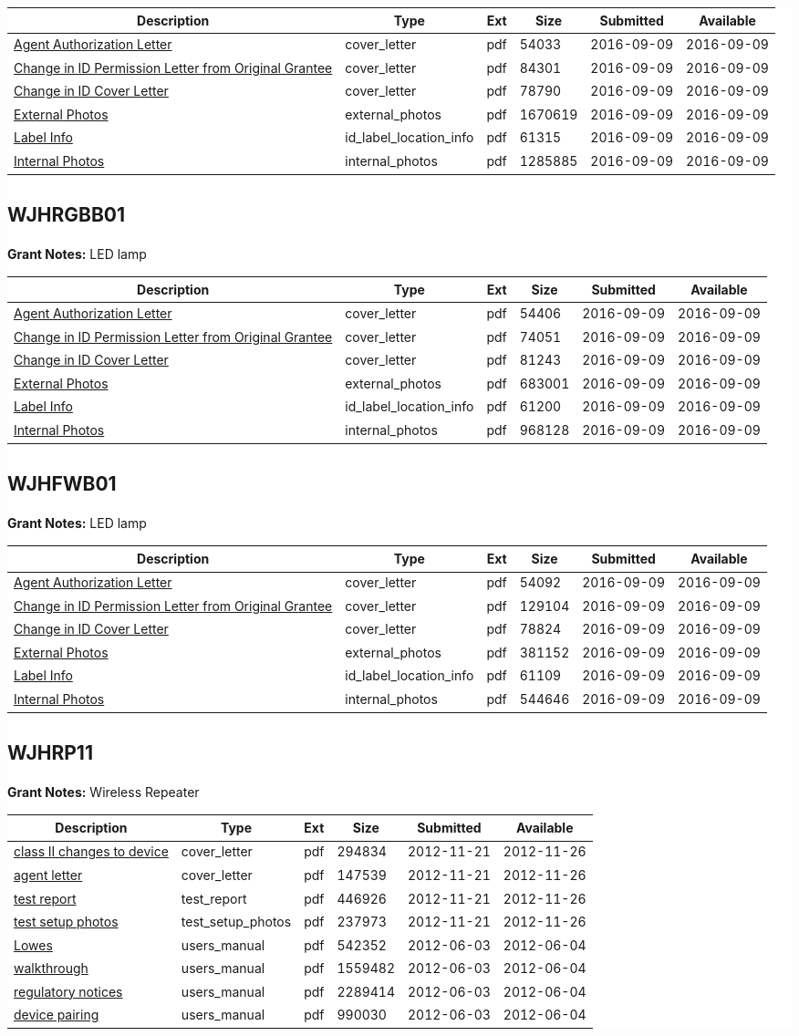 | Description | Type | Ext | Size | Submitted | Available |
| ----------- | ---- | --- | ---- | --------- | --------- |
| [Agent Authorization Letter](WJHTWB01/f461eb1f041622514cbf0dda2b923bcb/3129472.pdf) | cover_letter | pdf | 54033 | 2016-09-09 | 2016-09-09 |
| [Change in ID Permission Letter from Original Grantee](WJHTWB01/f461eb1f041622514cbf0dda2b923bcb/3129473.pdf) | cover_letter | pdf | 84301 | 2016-09-09 | 2016-09-09 |
| [Change in ID Cover Letter](WJHTWB01/f461eb1f041622514cbf0dda2b923bcb/3129476.pdf) | cover_letter | pdf | 78790 | 2016-09-09 | 2016-09-09 |
| [External Photos](WJHTWB01/f461eb1f041622514cbf0dda2b923bcb/3108459.pdf) | external_photos | pdf | 1670619 | 2016-09-09 | 2016-09-09 |
| [Label Info](WJHTWB01/f461eb1f041622514cbf0dda2b923bcb/3129477.pdf) | id_label_location_info | pdf | 61315 | 2016-09-09 | 2016-09-09 |
| [Internal Photos](WJHTWB01/f461eb1f041622514cbf0dda2b923bcb/3108460.pdf) | internal_photos | pdf | 1285885 | 2016-09-09 | 2016-09-09 |
## WJHRGBB01
**Grant Notes:** LED lamp

| Description | Type | Ext | Size | Submitted | Available |
| ----------- | ---- | --- | ---- | --------- | --------- |
| [Agent Authorization Letter](WJHRGBB01/be860f9ab43cd68f48741f21f08f5fbf/3129510.pdf) | cover_letter | pdf | 54406 | 2016-09-09 | 2016-09-09 |
| [Change in ID Permission Letter from Original Grantee](WJHRGBB01/be860f9ab43cd68f48741f21f08f5fbf/3129511.pdf) | cover_letter | pdf | 74051 | 2016-09-09 | 2016-09-09 |
| [Change in ID Cover Letter](WJHRGBB01/be860f9ab43cd68f48741f21f08f5fbf/3129514.pdf) | cover_letter | pdf | 81243 | 2016-09-09 | 2016-09-09 |
| [External Photos](WJHRGBB01/be860f9ab43cd68f48741f21f08f5fbf/3105305.pdf) | external_photos | pdf | 683001 | 2016-09-09 | 2016-09-09 |
| [Label Info](WJHRGBB01/be860f9ab43cd68f48741f21f08f5fbf/3129515.pdf) | id_label_location_info | pdf | 61200 | 2016-09-09 | 2016-09-09 |
| [Internal Photos](WJHRGBB01/be860f9ab43cd68f48741f21f08f5fbf/3105306.pdf) | internal_photos | pdf | 968128 | 2016-09-09 | 2016-09-09 |
## WJHFWB01
**Grant Notes:** LED lamp

| Description | Type | Ext | Size | Submitted | Available |
| ----------- | ---- | --- | ---- | --------- | --------- |
| [Agent Authorization Letter](WJHFWB01/bcfb592b68dc424038aded059df90f51/3129438.pdf) | cover_letter | pdf | 54092 | 2016-09-09 | 2016-09-09 |
| [Change in ID Permission Letter from Original Grantee](WJHFWB01/bcfb592b68dc424038aded059df90f51/3129439.pdf) | cover_letter | pdf | 129104 | 2016-09-09 | 2016-09-09 |
| [Change in ID Cover Letter](WJHFWB01/bcfb592b68dc424038aded059df90f51/3129442.pdf) | cover_letter | pdf | 78824 | 2016-09-09 | 2016-09-09 |
| [External Photos](WJHFWB01/bcfb592b68dc424038aded059df90f51/3129440.pdf) | external_photos | pdf | 381152 | 2016-09-09 | 2016-09-09 |
| [Label Info](WJHFWB01/bcfb592b68dc424038aded059df90f51/3129443.pdf) | id_label_location_info | pdf | 61109 | 2016-09-09 | 2016-09-09 |
| [Internal Photos](WJHFWB01/bcfb592b68dc424038aded059df90f51/3129441.pdf) | internal_photos | pdf | 544646 | 2016-09-09 | 2016-09-09 |
## WJHRP11
**Grant Notes:** Wireless Repeater

| Description | Type | Ext | Size | Submitted | Available |
| ----------- | ---- | --- | ---- | --------- | --------- |
| [class II changes to device](WJHRP11/949e62c32619e11159ad919f3ad2f522/1843376.pdf) | cover_letter | pdf | 294834 | 2012-11-21 | 2012-11-26 |
| [agent letter](WJHRP11/949e62c32619e11159ad919f3ad2f522/1843377.pdf) | cover_letter | pdf | 147539 | 2012-11-21 | 2012-11-26 |
| [test report](WJHRP11/949e62c32619e11159ad919f3ad2f522/1843378.pdf) | test_report | pdf | 446926 | 2012-11-21 | 2012-11-26 |
| [test setup photos](WJHRP11/949e62c32619e11159ad919f3ad2f522/1843379.pdf) | test_setup_photos | pdf | 237973 | 2012-11-21 | 2012-11-26 |
| [Lowes](WJHRP11/c5146079e7fd42519b2551f730e0daf4/1713815.pdf) | users_manual | pdf | 542352 | 2012-06-03 | 2012-06-04 |
| [walkthrough](WJHRP11/c5146079e7fd42519b2551f730e0daf4/1713811.pdf) | users_manual | pdf | 1559482 | 2012-06-03 | 2012-06-04 |
| [regulatory notices](WJHRP11/c5146079e7fd42519b2551f730e0daf4/1711562.pdf) | users_manual | pdf | 2289414 | 2012-06-03 | 2012-06-04 |
| [device pairing](WJHRP11/c5146079e7fd42519b2551f730e0daf4/1713813.pdf) | users_manual | pdf | 990030 | 2012-06-03 | 2012-06-04 |
